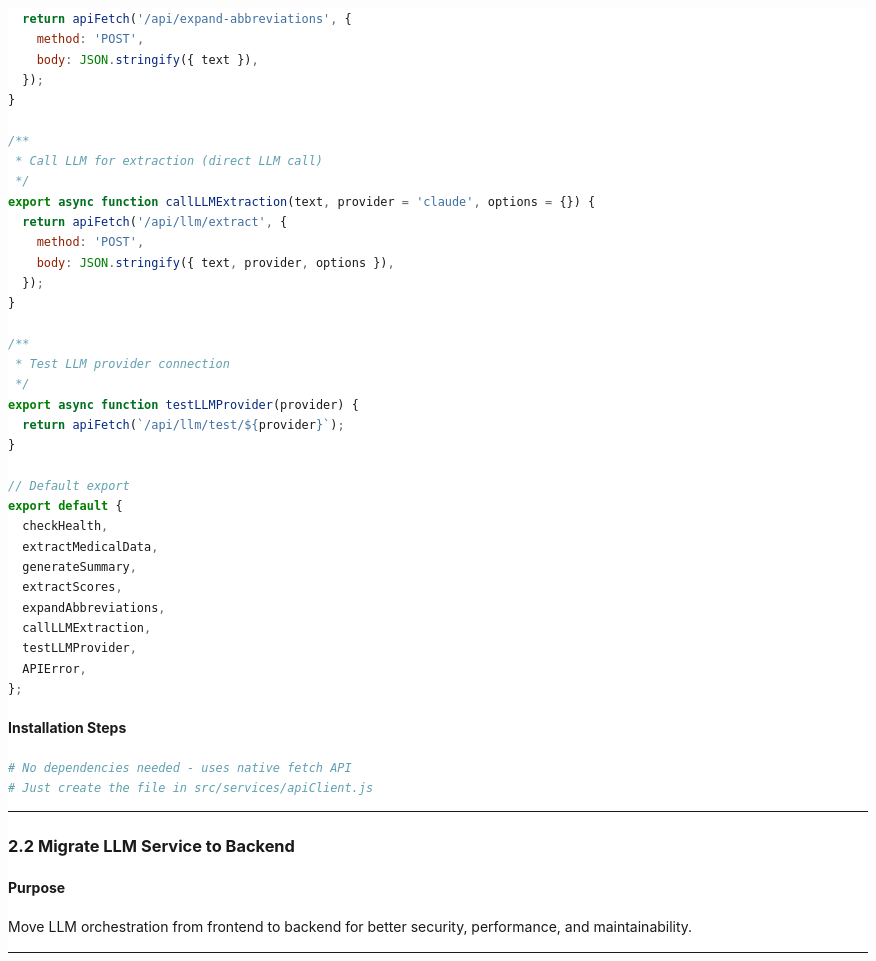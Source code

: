 ```javascript
  return apiFetch('/api/expand-abbreviations', {
    method: 'POST',
    body: JSON.stringify({ text }),
  });
}

/**
 * Call LLM for extraction (direct LLM call)
 */
export async function callLLMExtraction(text, provider = 'claude', options = {}) {
  return apiFetch('/api/llm/extract', {
    method: 'POST',
    body: JSON.stringify({ text, provider, options }),
  });
}

/**
 * Test LLM provider connection
 */
export async function testLLMProvider(provider) {
  return apiFetch(`/api/llm/test/${provider}`);
}

// Default export
export default {
  checkHealth,
  extractMedicalData,
  generateSummary,
  extractScores,
  expandAbbreviations,
  callLLMExtraction,
  testLLMProvider,
  APIError,
};
```

#### **Installation Steps**

```bash
# No dependencies needed - uses native fetch API
# Just create the file in src/services/apiClient.js
```

---

### **2.2 Migrate LLM Service to Backend**

#### **Purpose**
Move LLM orchestration from frontend to backend for better security, performance, and maintainability.

---
